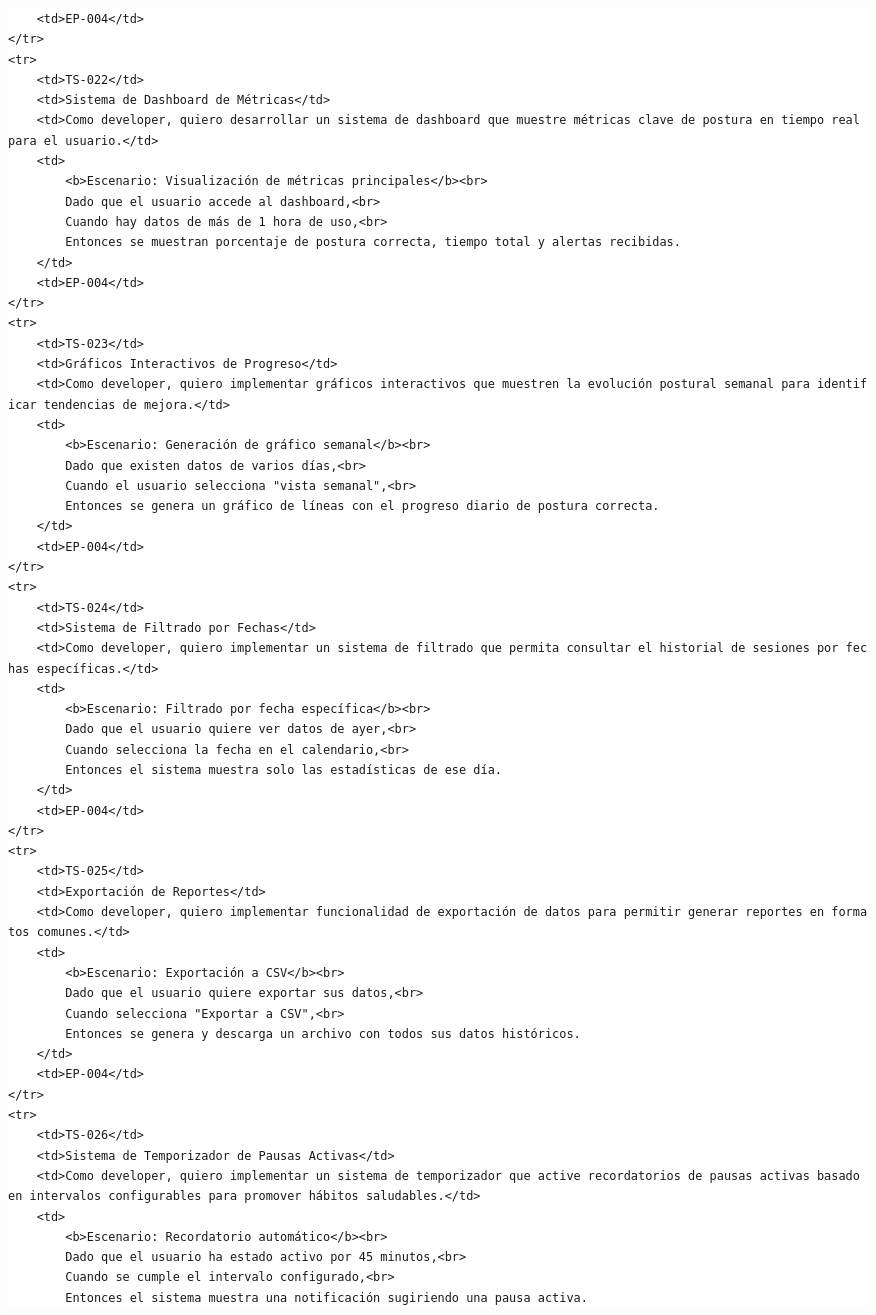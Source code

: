         <td>EP-004</td>
    </tr>
    <tr>
        <td>TS-022</td>
        <td>Sistema de Dashboard de Métricas</td>
        <td>Como developer, quiero desarrollar un sistema de dashboard que muestre métricas clave de postura en tiempo real para el usuario.</td>
        <td>
            <b>Escenario: Visualización de métricas principales</b><br>
            Dado que el usuario accede al dashboard,<br>
            Cuando hay datos de más de 1 hora de uso,<br>
            Entonces se muestran porcentaje de postura correcta, tiempo total y alertas recibidas.
        </td>
        <td>EP-004</td>
    </tr>
    <tr>
        <td>TS-023</td>
        <td>Gráficos Interactivos de Progreso</td>
        <td>Como developer, quiero implementar gráficos interactivos que muestren la evolución postural semanal para identificar tendencias de mejora.</td>
        <td>
            <b>Escenario: Generación de gráfico semanal</b><br>
            Dado que existen datos de varios días,<br>
            Cuando el usuario selecciona "vista semanal",<br>
            Entonces se genera un gráfico de líneas con el progreso diario de postura correcta.
        </td>
        <td>EP-004</td>
    </tr>
    <tr>
        <td>TS-024</td>
        <td>Sistema de Filtrado por Fechas</td>
        <td>Como developer, quiero implementar un sistema de filtrado que permita consultar el historial de sesiones por fechas específicas.</td>
        <td>
            <b>Escenario: Filtrado por fecha específica</b><br>
            Dado que el usuario quiere ver datos de ayer,<br>
            Cuando selecciona la fecha en el calendario,<br>
            Entonces el sistema muestra solo las estadísticas de ese día.
        </td>
        <td>EP-004</td>
    </tr>
    <tr>
        <td>TS-025</td>
        <td>Exportación de Reportes</td>
        <td>Como developer, quiero implementar funcionalidad de exportación de datos para permitir generar reportes en formatos comunes.</td>
        <td>
            <b>Escenario: Exportación a CSV</b><br>
            Dado que el usuario quiere exportar sus datos,<br>
            Cuando selecciona "Exportar a CSV",<br>
            Entonces se genera y descarga un archivo con todos sus datos históricos.
        </td>
        <td>EP-004</td>
    </tr>
    <tr>
        <td>TS-026</td>
        <td>Sistema de Temporizador de Pausas Activas</td>
        <td>Como developer, quiero implementar un sistema de temporizador que active recordatorios de pausas activas basado en intervalos configurables para promover hábitos saludables.</td>
        <td>
            <b>Escenario: Recordatorio automático</b><br>
            Dado que el usuario ha estado activo por 45 minutos,<br>
            Cuando se cumple el intervalo configurado,<br>
            Entonces el sistema muestra una notificación sugiriendo una pausa activa.